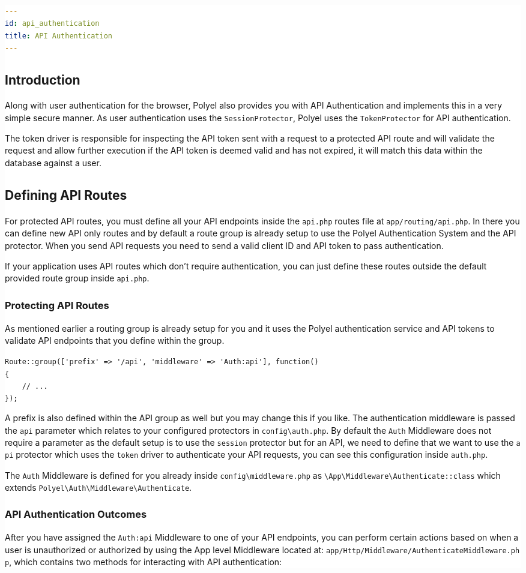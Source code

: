 ```yaml
---
id: api_authentication
title: API Authentication
---
```


## Introduction

Along with user authentication for the browser, Polyel also provides you with API Authentication and implements this in a very simple secure manner. As user authentication uses the `SessionProtector`, Polyel uses the `TokenProtector` for API authentication.

The token driver is responsible for inspecting the API token sent with a request to a protected API route and will validate the request and allow further execution if the API token is deemed valid and has not expired, it will match this data within the database against a user.

## Defining API Routes

For protected API routes, you must define all your API endpoints inside the `api.php` routes file at `app/routing/api.php`. In there you can define new API only routes and by default a route group is already setup to use the Polyel Authentication System and the API protector. When you send API requests you need to send a valid client ID and API token to pass authentication.

If your application uses API routes which don’t require authentication, you can just define these routes outside the default provided route group inside `api.php`.

### Protecting API Routes

As mentioned earlier a routing group is already setup for you and it uses the Polyel authentication service and API tokens to validate API endpoints that you define within the group.

```
Route::group(['prefix' => '/api', 'middleware' => 'Auth:api'], function()
{
    // ...
});
```

A prefix is also defined within the API group as well but you may change this if you like. The authentication middleware is passed the `api` parameter which relates to your configured protectors in `config\auth.php`. By default the `Auth` Middleware does not require a parameter as the default setup is to use the `session` protector but for an API, we need to define that we want to use the `api` protector which uses the `token` driver to authenticate your API requests, you can see this configuration inside `auth.php`.

The `Auth` Middleware is defined for you already inside `config\middleware.php` as `\App\Middleware\Authenticate::class` which extends `Polyel\Auth\Middleware\Authenticate`.


### API Authentication Outcomes

After you have assigned the `Auth:api` Middleware to one of your API endpoints, you can perform certain actions based on when a user is unauthorized or authorized by using the App level Middleware located at: `app/Http/Middleware/AuthenticateMiddleware.php`, which contains two methods for interacting with API authentication:

